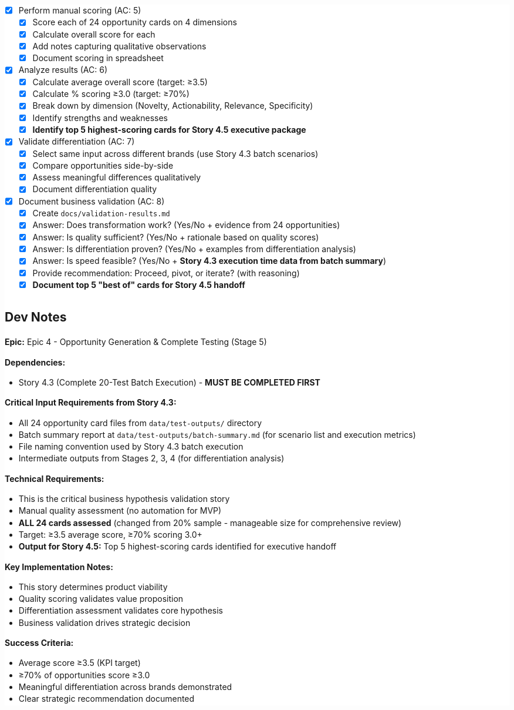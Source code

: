 - [x] Perform manual scoring (AC: 5)
  - [x] Score each of 24 opportunity cards on 4 dimensions
  - [x] Calculate overall score for each
  - [x] Add notes capturing qualitative observations
  - [x] Document scoring in spreadsheet
- [x] Analyze results (AC: 6)
  - [x] Calculate average overall score (target: ≥3.5)
  - [x] Calculate % scoring ≥3.0 (target: ≥70%)
  - [x] Break down by dimension (Novelty, Actionability, Relevance, Specificity)
  - [x] Identify strengths and weaknesses
  - [x] **Identify top 5 highest-scoring cards for Story 4.5 executive package**
- [x] Validate differentiation (AC: 7)
  - [x] Select same input across different brands (use Story 4.3 batch scenarios)
  - [x] Compare opportunities side-by-side
  - [x] Assess meaningful differences qualitatively
  - [x] Document differentiation quality
- [x] Document business validation (AC: 8)
  - [x] Create `docs/validation-results.md`
  - [x] Answer: Does transformation work? (Yes/No + evidence from 24 opportunities)
  - [x] Answer: Is quality sufficient? (Yes/No + rationale based on quality scores)
  - [x] Answer: Is differentiation proven? (Yes/No + examples from differentiation analysis)
  - [x] Answer: Is speed feasible? (Yes/No + **Story 4.3 execution time data from batch summary**)
  - [x] Provide recommendation: Proceed, pivot, or iterate? (with reasoning)
  - [x] **Document top 5 "best of" cards for Story 4.5 handoff**

## Dev Notes

**Epic:** Epic 4 - Opportunity Generation & Complete Testing (Stage 5)

**Dependencies:**
- Story 4.3 (Complete 20-Test Batch Execution) - **MUST BE COMPLETED FIRST**

**Critical Input Requirements from Story 4.3:**
- All 24 opportunity card files from `data/test-outputs/` directory
- Batch summary report at `data/test-outputs/batch-summary.md` (for scenario list and execution metrics)
- File naming convention used by Story 4.3 batch execution
- Intermediate outputs from Stages 2, 3, 4 (for differentiation analysis)

**Technical Requirements:**
- This is the critical business hypothesis validation story
- Manual quality assessment (no automation for MVP)
- **ALL 24 cards assessed** (changed from 20% sample - manageable size for comprehensive review)
- Target: ≥3.5 average score, ≥70% scoring 3.0+
- **Output for Story 4.5:** Top 5 highest-scoring cards identified for executive handoff

**Key Implementation Notes:**
- This story determines product viability
- Quality scoring validates value proposition
- Differentiation assessment validates core hypothesis
- Business validation drives strategic decision

**Success Criteria:**
- Average score ≥3.5 (KPI target)
- ≥70% of opportunities score ≥3.0
- Meaningful differentiation across brands demonstrated
- Clear strategic recommendation documented
